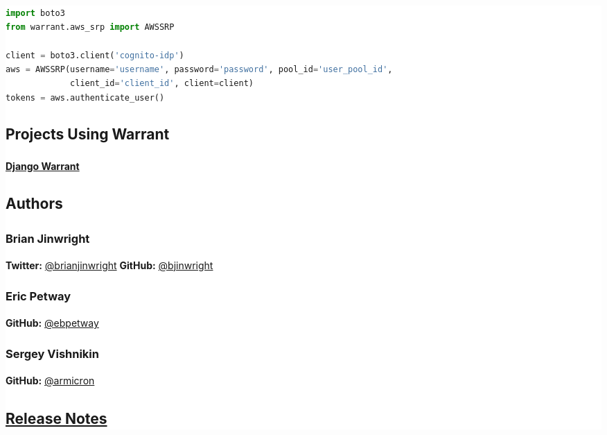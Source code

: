 
```python
import boto3
from warrant.aws_srp import AWSSRP

client = boto3.client('cognito-idp')
aws = AWSSRP(username='username', password='password', pool_id='user_pool_id',
             client_id='client_id', client=client)
tokens = aws.authenticate_user()
```

## Projects Using Warrant

#### [Django Warrant](https://www.github.com/metametricsinc/django-warrant)

## Authors

### Brian Jinwright
**Twitter:** [@brianjinwright](https://www.twitter.com/brianjinwright)
**GitHub:** [@bjinwright](https://www.github.com/bjinwright/)

### Eric Petway
**GitHub:** [@ebpetway](https://www.github.com/ebpetway)

### Sergey Vishnikin

**GitHub:** [@armicron](https://www.github.com/armicron)

## [Release Notes](https://github.com/capless/warrant/blob/master/HISTORY.md)
